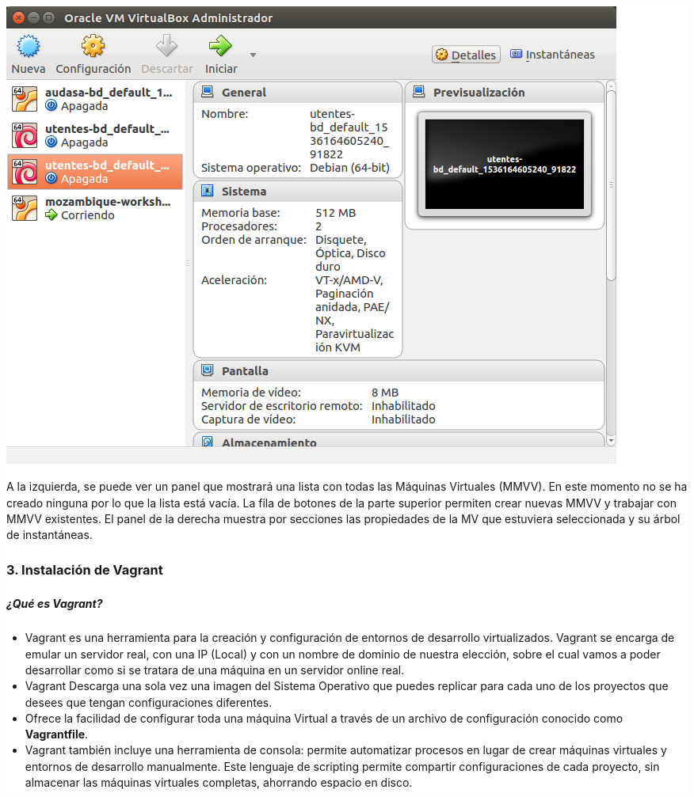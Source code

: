    ![main-page](images/main.png)

   A la izquierda, se puede ver un panel que mostrará una lista con todas las Máquinas Virtuales (MMVV). En este momento no se ha creado ninguna por lo que la lista está vacía.  La fila de botones de la parte superior permiten crear nuevas MMVV y trabajar con MMVV existentes. El panel de la derecha muestra por secciones las propiedades de la MV que estuviera seleccionada y su árbol de instantáneas.

### 3. Instalación de Vagrant
##### ¿Qué es Vagrant?
- Vagrant es una herramienta para la creación y configuración de entornos de desarrollo virtualizados. Vagrant se encarga de emular un servidor real, con una IP (Local) y con un nombre de dominio de nuestra elección, sobre el cual vamos a poder desarrollar como si se tratara de una máquina en un servidor online real.  
- Vagrant Descarga una sola vez una imagen del Sistema Operativo que puedes replicar para cada uno de los proyectos que desees que tengan configuraciones diferentes.  
- Ofrece la facilidad de configurar toda una máquina Virtual a través de un archivo de configuración conocido como **Vagrantfile**.  
- Vagrant también incluye una herramienta de consola: permite automatizar procesos en lugar de crear máquinas virtuales y entornos de desarrollo manualmente. Este lenguaje de scripting permite compartir configuraciones de cada proyecto, sin almacenar las máquinas virtuales completas, ahorrando espacio en disco.   
